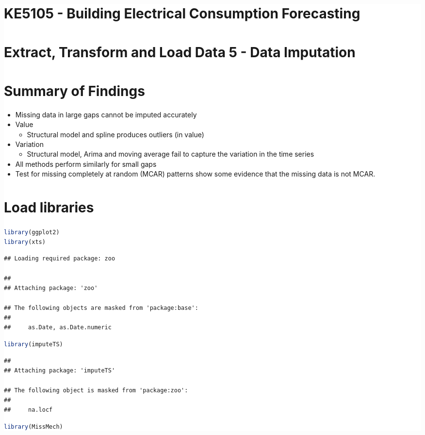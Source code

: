 KE5105 - Building Electrical Consumption Forecasting
================

Extract, Transform and Load Data 5 - Data Imputation
====================================================

Summary of Findings
===================

-   Missing data in large gaps cannot be imputed accurately
-   Value
    -   Structural model and spline produces outliers (in value)
-   Variation
    -   Structural model, Arima and moving average fail to capture the variation in the time series
-   All methods perform similarly for small gaps
-   Test for missing completely at random (MCAR) patterns show some evidence that the missing data is not MCAR.

Load libraries
==============

``` r
library(ggplot2)
library(xts)
```

    ## Loading required package: zoo

    ## 
    ## Attaching package: 'zoo'

    ## The following objects are masked from 'package:base':
    ## 
    ##     as.Date, as.Date.numeric

``` r
library(imputeTS)
```

    ## 
    ## Attaching package: 'imputeTS'

    ## The following object is masked from 'package:zoo':
    ## 
    ##     na.locf

``` r
library(MissMech)
```
